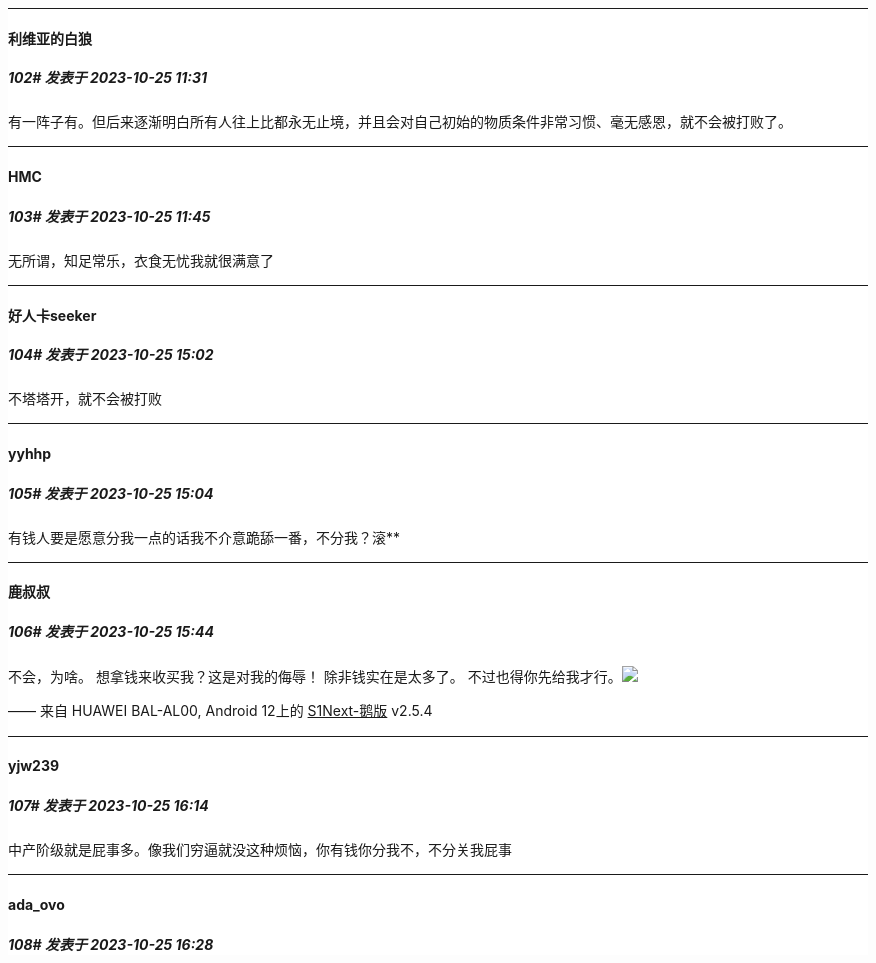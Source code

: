 
*****

####  利维亚的白狼  
##### 102#       发表于 2023-10-25 11:31

有一阵子有。但后来逐渐明白所有人往上比都永无止境，并且会对自己初始的物质条件非常习惯、毫无感恩，就不会被打败了。


*****

####  HMC  
##### 103#       发表于 2023-10-25 11:45

无所谓，知足常乐，衣食无忧我就很满意了


*****

####  好人卡seeker  
##### 104#       发表于 2023-10-25 15:02

不塔塔开，就不会被打败


*****

####  yyhhp  
##### 105#       发表于 2023-10-25 15:04

有钱人要是愿意分我一点的话我不介意跪舔一番，不分我？滚**


*****

####  鹿叔叔  
##### 106#       发表于 2023-10-25 15:44

不会，为啥。
想拿钱来收买我？这是对我的侮辱！
除非钱实在是太多了。
不过也得你先给我才行。<img src="https://static.saraba1st.com/image/smiley/face2017/017.png" referrerpolicy="no-referrer">

—— 来自 HUAWEI BAL-AL00, Android 12上的 [S1Next-鹅版](https://github.com/ykrank/S1-Next/releases) v2.5.4


*****

####  yjw239  
##### 107#       发表于 2023-10-25 16:14

中产阶级就是屁事多。像我们穷逼就没这种烦恼，你有钱你分我不，不分关我屁事


*****

####  ada_ovo  
##### 108#       发表于 2023-10-25 16:28
